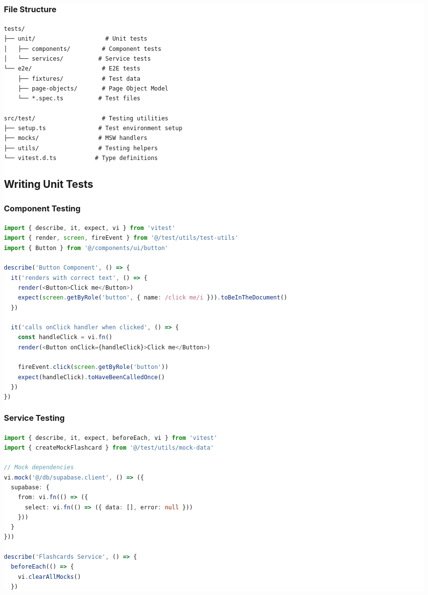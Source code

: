 ### File Structure

```
tests/
├── unit/                    # Unit tests
│   ├── components/         # Component tests
│   └── services/          # Service tests
└── e2e/                    # E2E tests
    ├── fixtures/           # Test data
    ├── page-objects/       # Page Object Model
    └── *.spec.ts          # Test files

src/test/                   # Testing utilities
├── setup.ts               # Test environment setup
├── mocks/                 # MSW handlers
├── utils/                 # Testing helpers
└── vitest.d.ts           # Type definitions
```

## Writing Unit Tests

### Component Testing

```typescript
import { describe, it, expect, vi } from 'vitest'
import { render, screen, fireEvent } from '@/test/utils/test-utils'
import { Button } from '@/components/ui/button'

describe('Button Component', () => {
  it('renders with correct text', () => {
    render(<Button>Click me</Button>)
    expect(screen.getByRole('button', { name: /click me/i })).toBeInTheDocument()
  })

  it('calls onClick handler when clicked', () => {
    const handleClick = vi.fn()
    render(<Button onClick={handleClick}>Click me</Button>)
    
    fireEvent.click(screen.getByRole('button'))
    expect(handleClick).toHaveBeenCalledOnce()
  })
})
```

### Service Testing

```typescript
import { describe, it, expect, beforeEach, vi } from 'vitest'
import { createMockFlashcard } from '@/test/utils/mock-data'

// Mock dependencies
vi.mock('@/db/supabase.client', () => ({
  supabase: {
    from: vi.fn(() => ({
      select: vi.fn(() => ({ data: [], error: null }))
    }))
  }
}))

describe('Flashcards Service', () => {
  beforeEach(() => {
    vi.clearAllMocks()
  })

```